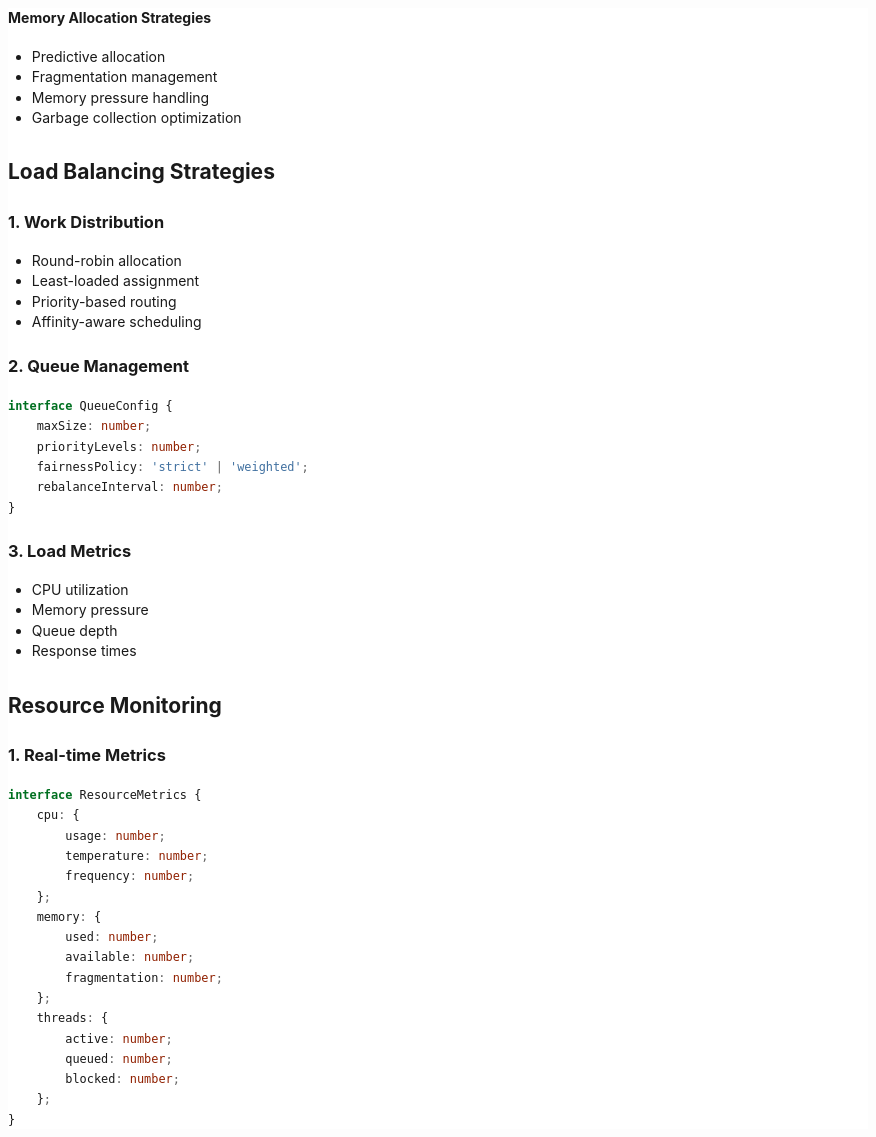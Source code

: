 #### Memory Allocation Strategies
- Predictive allocation
- Fragmentation management
- Memory pressure handling
- Garbage collection optimization

## Load Balancing Strategies

### 1. Work Distribution
- Round-robin allocation
- Least-loaded assignment
- Priority-based routing
- Affinity-aware scheduling

### 2. Queue Management
```typescript
interface QueueConfig {
    maxSize: number;
    priorityLevels: number;
    fairnessPolicy: 'strict' | 'weighted';
    rebalanceInterval: number;
}
```

### 3. Load Metrics
- CPU utilization
- Memory pressure
- Queue depth
- Response times

## Resource Monitoring

### 1. Real-time Metrics
```typescript
interface ResourceMetrics {
    cpu: {
        usage: number;
        temperature: number;
        frequency: number;
    };
    memory: {
        used: number;
        available: number;
        fragmentation: number;
    };
    threads: {
        active: number;
        queued: number;
        blocked: number;
    };
}
```
